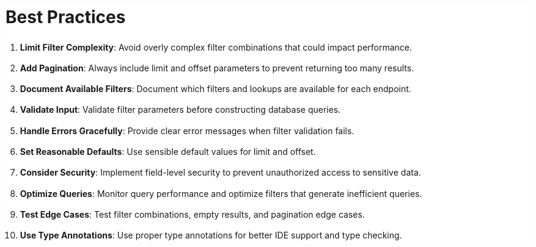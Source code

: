 ```python
```

# Best Practices
1. **Limit Filter Complexity**: Avoid overly complex filter combinations that could impact performance.

2. **Add Pagination**: Always include limit and offset parameters to prevent returning too many results.

3. **Document Available Filters**: Document which filters and lookups are available for each endpoint.

4. **Validate Input**: Validate filter parameters before constructing database queries.

5. **Handle Errors Gracefully**: Provide clear error messages when filter validation fails.

6. **Set Reasonable Defaults**: Use sensible default values for limit and offset.

7. **Consider Security**: Implement field-level security to prevent unauthorized access to sensitive data.

8. **Optimize Queries**: Monitor query performance and optimize filters that generate inefficient queries.

9. **Test Edge Cases**: Test filter combinations, empty results, and pagination edge cases.

10. **Use Type Annotations**: Use proper type annotations for better IDE support and type checking.